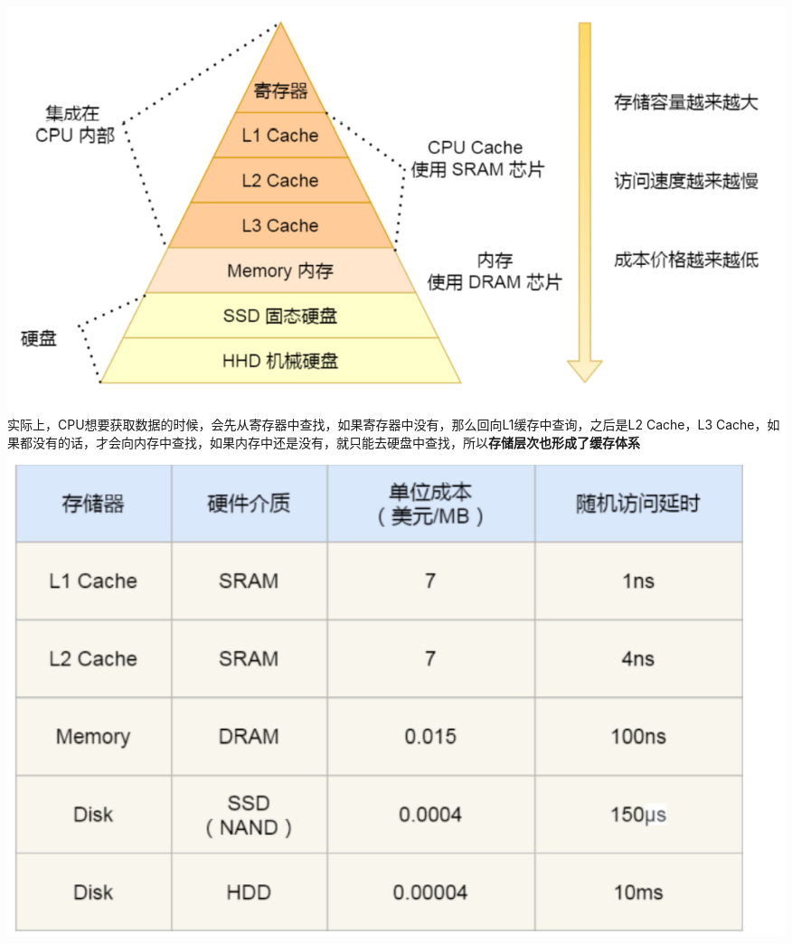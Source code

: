 ![image-20211113140111660](../../image/OperationSystem/image-20211113140111660.png)

实际上，CPU想要获取数据的时候，会先从寄存器中查找，如果寄存器中没有，那么回向L1缓存中查询，之后是L2 Cache，L3 Cache，如果都没有的话，才会向内存中查找，如果内存中还是没有，就只能去硬盘中查找，所以**存储层次也形成了缓存体系**



<img src="../../image/OperationSystem/image-20211113140343677.png" alt="image-20211113140343677" style="zoom:80%;" />
